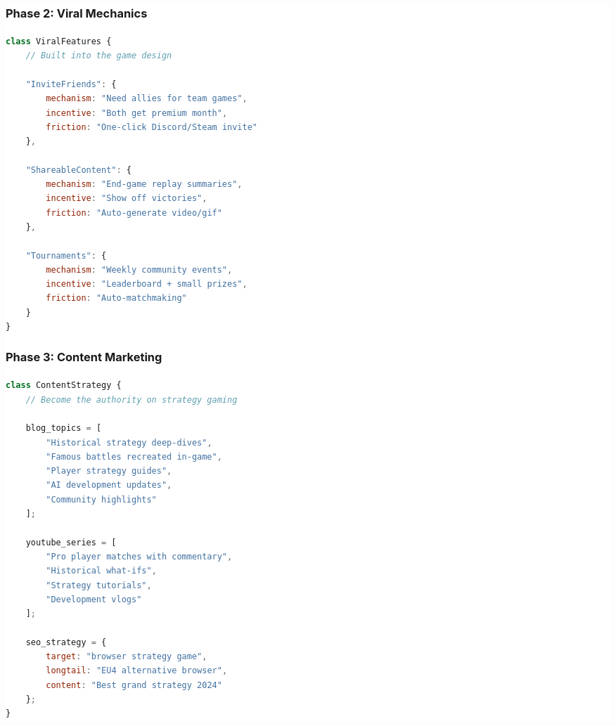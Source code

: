 ### Phase 2: Viral Mechanics
```javascript
class ViralFeatures {
    // Built into the game design
    
    "InviteFriends": {
        mechanism: "Need allies for team games",
        incentive: "Both get premium month",
        friction: "One-click Discord/Steam invite"
    },
    
    "ShareableContent": {
        mechanism: "End-game replay summaries",
        incentive: "Show off victories",
        friction: "Auto-generate video/gif"
    },
    
    "Tournaments": {
        mechanism: "Weekly community events",
        incentive: "Leaderboard + small prizes",
        friction: "Auto-matchmaking"
    }
}
```

### Phase 3: Content Marketing
```javascript
class ContentStrategy {
    // Become the authority on strategy gaming
    
    blog_topics = [
        "Historical strategy deep-dives",
        "Famous battles recreated in-game",
        "Player strategy guides",
        "AI development updates",
        "Community highlights"
    ];
    
    youtube_series = [
        "Pro player matches with commentary",
        "Historical what-ifs",
        "Strategy tutorials",
        "Development vlogs"
    ];
    
    seo_strategy = {
        target: "browser strategy game",
        longtail: "EU4 alternative browser",
        content: "Best grand strategy 2024"
    };
}
```
